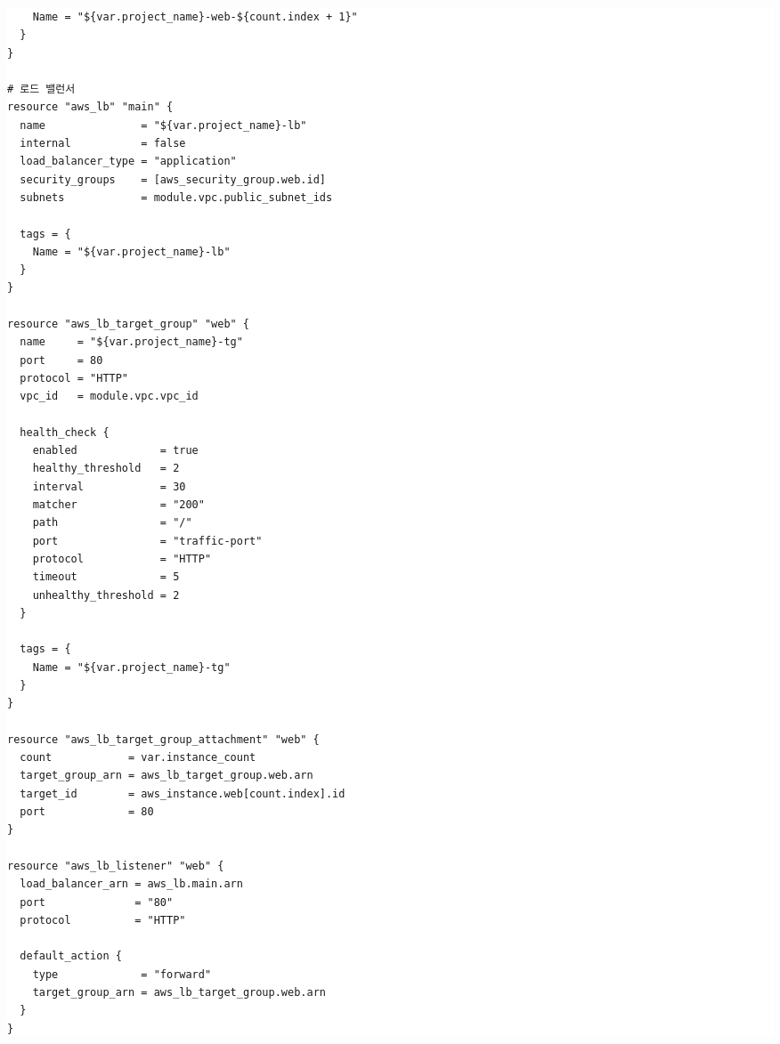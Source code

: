 ```hcl
    Name = "${var.project_name}-web-${count.index + 1}"
  }
}

# 로드 밸런서
resource "aws_lb" "main" {
  name               = "${var.project_name}-lb"
  internal           = false
  load_balancer_type = "application"
  security_groups    = [aws_security_group.web.id]
  subnets            = module.vpc.public_subnet_ids

  tags = {
    Name = "${var.project_name}-lb"
  }
}

resource "aws_lb_target_group" "web" {
  name     = "${var.project_name}-tg"
  port     = 80
  protocol = "HTTP"
  vpc_id   = module.vpc.vpc_id

  health_check {
    enabled             = true
    healthy_threshold   = 2
    interval            = 30
    matcher             = "200"
    path                = "/"
    port                = "traffic-port"
    protocol            = "HTTP"
    timeout             = 5
    unhealthy_threshold = 2
  }

  tags = {
    Name = "${var.project_name}-tg"
  }
}

resource "aws_lb_target_group_attachment" "web" {
  count            = var.instance_count
  target_group_arn = aws_lb_target_group.web.arn
  target_id        = aws_instance.web[count.index].id
  port             = 80
}

resource "aws_lb_listener" "web" {
  load_balancer_arn = aws_lb.main.arn
  port              = "80"
  protocol          = "HTTP"

  default_action {
    type             = "forward"
    target_group_arn = aws_lb_target_group.web.arn
  }
}
```
